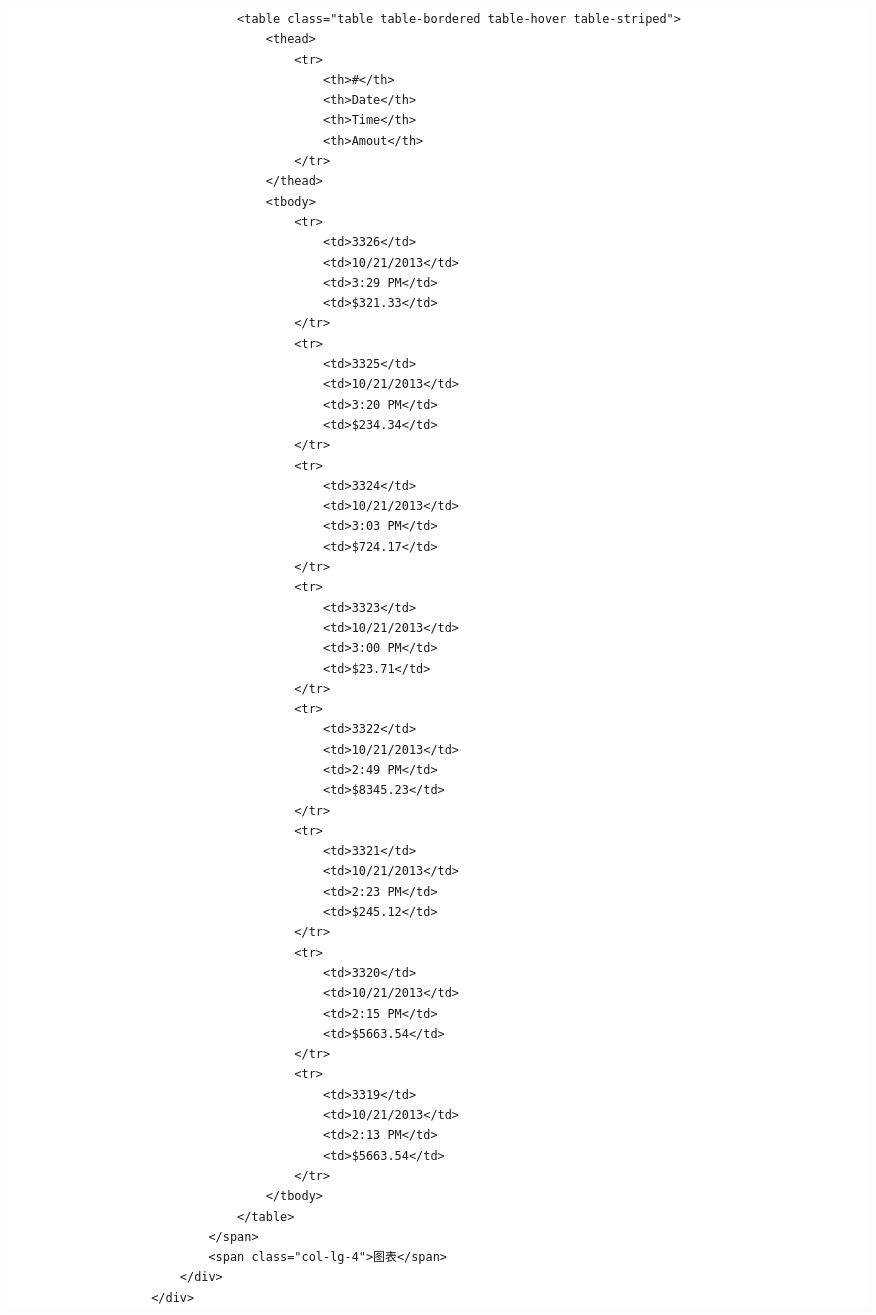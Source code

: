                                 	<table class="table table-bordered table-hover table-striped">
                                    	<thead>
                                        	<tr>
                                            	<th>#</th>
                                                <th>Date</th>
                                                <th>Time</th>
                                                <th>Amout</th>
                                            </tr>
                                        </thead>
                                        <tbody>
                                        	<tr>
                                            	<td>3326</td>
                                                <td>10/21/2013</td>
                                                <td>3:29 PM</td>
                                                <td>$321.33</td>
                                            </tr>
                                            <tr>
                                            	<td>3325</td>
                                                <td>10/21/2013</td>
                                                <td>3:20 PM</td>
                                                <td>$234.34</td>
                                            </tr>
                                            <tr>
                                            	<td>3324</td>
                                                <td>10/21/2013</td>
                                                <td>3:03 PM</td>
                                                <td>$724.17</td>
                                            </tr>
                                            <tr>
                                            	<td>3323</td>
                                                <td>10/21/2013</td>
                                                <td>3:00 PM</td>
                                                <td>$23.71</td>
                                            </tr>
                                            <tr>
                                            	<td>3322</td>
                                                <td>10/21/2013</td>
                                                <td>2:49 PM</td>
                                                <td>$8345.23</td>
                                            </tr>
                                            <tr>
                                            	<td>3321</td>
                                                <td>10/21/2013</td>
                                                <td>2:23 PM</td>
                                                <td>$245.12</td>
                                            </tr>
                                            <tr>
                                            	<td>3320</td>
                                                <td>10/21/2013</td>
                                                <td>2:15 PM</td>
                                                <td>$5663.54</td>
                                            </tr>
                                            <tr>
                                            	<td>3319</td>
                                                <td>10/21/2013</td>
                                                <td>2:13 PM</td>
                                                <td>$5663.54</td>
                                            </tr>
                                        </tbody>
                                    </table>
                                </span>
                                <span class="col-lg-4">图表</span>
                            </div>
                        </div>